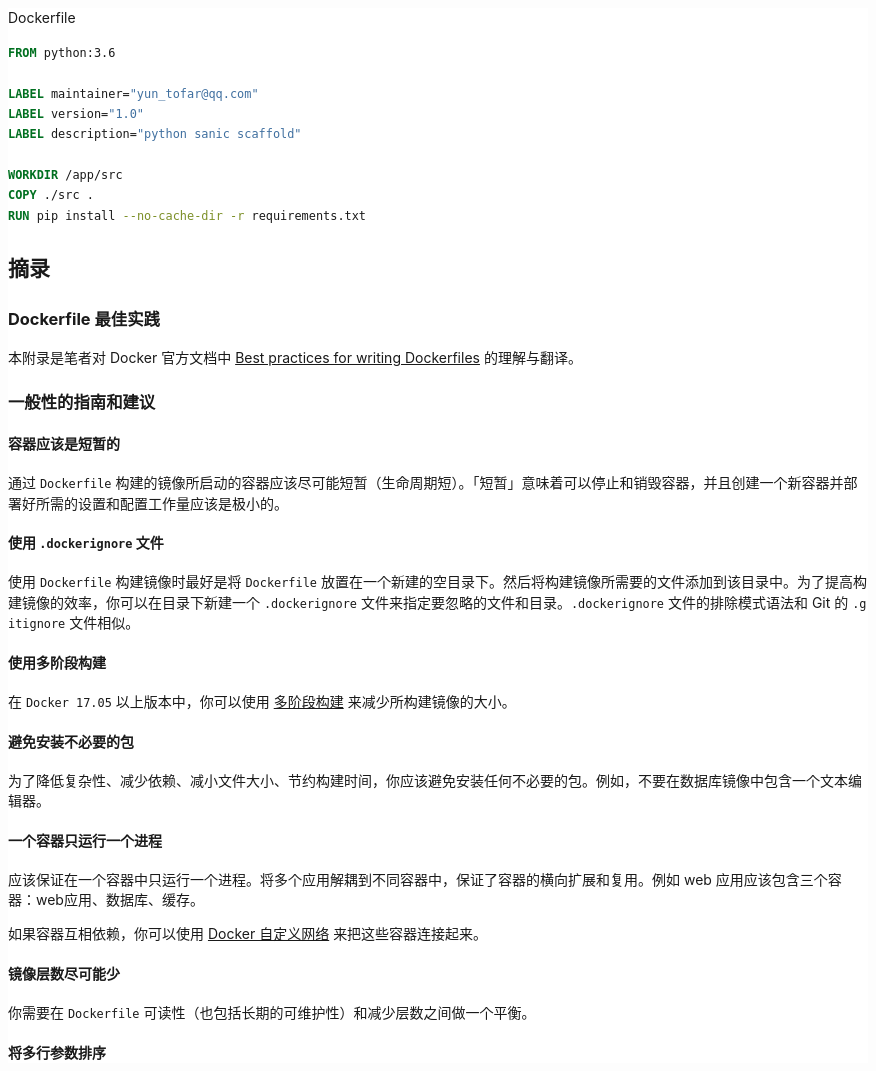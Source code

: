 Dockerfile

```dockerfile
FROM python:3.6

LABEL maintainer="yun_tofar@qq.com"
LABEL version="1.0"
LABEL description="python sanic scaffold"

WORKDIR /app/src
COPY ./src .
RUN pip install --no-cache-dir -r requirements.txt
```



## 摘录

### Dockerfile 最佳实践

本附录是笔者对 Docker 官方文档中 [Best practices for writing Dockerfiles](https://docs.docker.com/engine/userguide/eng-image/dockerfile_best-practices/) 的理解与翻译。

### 一般性的指南和建议

#### 容器应该是短暂的

通过 `Dockerfile` 构建的镜像所启动的容器应该尽可能短暂（生命周期短）。「短暂」意味着可以停止和销毁容器，并且创建一个新容器并部署好所需的设置和配置工作量应该是极小的。

#### 使用 `.dockerignore` 文件

使用 `Dockerfile` 构建镜像时最好是将 `Dockerfile` 放置在一个新建的空目录下。然后将构建镜像所需要的文件添加到该目录中。为了提高构建镜像的效率，你可以在目录下新建一个 `.dockerignore` 文件来指定要忽略的文件和目录。`.dockerignore` 文件的排除模式语法和 Git 的 `.gitignore` 文件相似。

#### 使用多阶段构建

在 `Docker 17.05` 以上版本中，你可以使用 [多阶段构建](https://yeasy.gitbooks.io/docker_practice/content/image/multistage-builds.html) 来减少所构建镜像的大小。

#### 避免安装不必要的包

为了降低复杂性、减少依赖、减小文件大小、节约构建时间，你应该避免安装任何不必要的包。例如，不要在数据库镜像中包含一个文本编辑器。

#### 一个容器只运行一个进程

应该保证在一个容器中只运行一个进程。将多个应用解耦到不同容器中，保证了容器的横向扩展和复用。例如 web 应用应该包含三个容器：web应用、数据库、缓存。

如果容器互相依赖，你可以使用 [Docker 自定义网络](https://yeasy.gitbooks.io/docker_practice/content/network/linking.html) 来把这些容器连接起来。

#### 镜像层数尽可能少

你需要在 `Dockerfile` 可读性（也包括长期的可维护性）和减少层数之间做一个平衡。

#### 将多行参数排序
